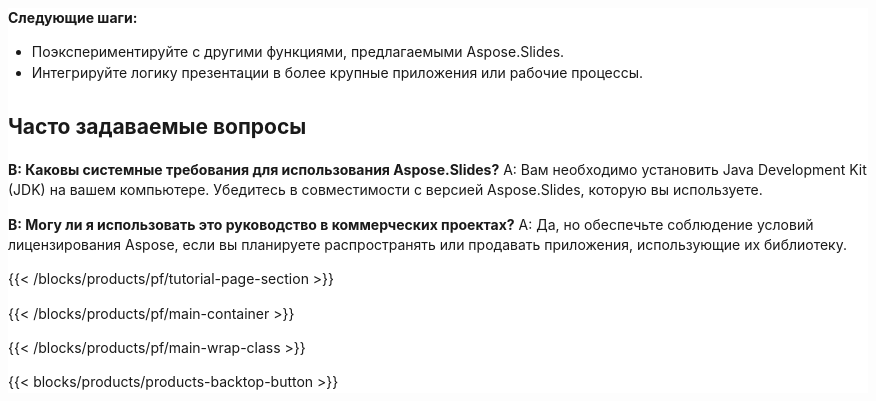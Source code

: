 **Следующие шаги:**
- Поэкспериментируйте с другими функциями, предлагаемыми Aspose.Slides.
- Интегрируйте логику презентации в более крупные приложения или рабочие процессы.

## Часто задаваемые вопросы
**В: Каковы системные требования для использования Aspose.Slides?**
A: Вам необходимо установить Java Development Kit (JDK) на вашем компьютере. Убедитесь в совместимости с версией Aspose.Slides, которую вы используете.

**В: Могу ли я использовать это руководство в коммерческих проектах?**
A: Да, но обеспечьте соблюдение условий лицензирования Aspose, если вы планируете распространять или продавать приложения, использующие их библиотеку.

{{< /blocks/products/pf/tutorial-page-section >}}

{{< /blocks/products/pf/main-container >}}

{{< /blocks/products/pf/main-wrap-class >}}

{{< blocks/products/products-backtop-button >}}